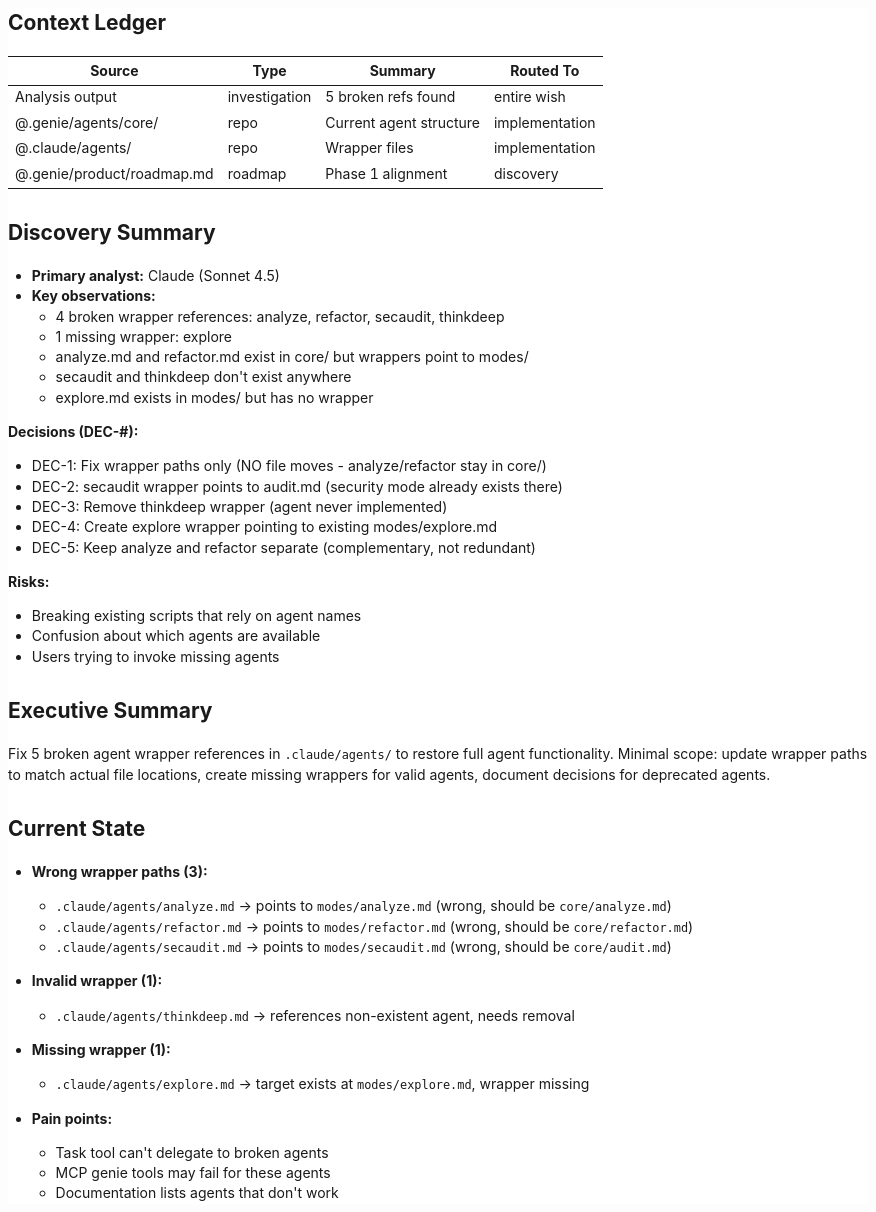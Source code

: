 ## Context Ledger
| Source | Type | Summary | Routed To |
| --- | --- | --- | --- |
| Analysis output | investigation | 5 broken refs found | entire wish |
| @.genie/agents/core/ | repo | Current agent structure | implementation |
| @.claude/agents/ | repo | Wrapper files | implementation |
| @.genie/product/roadmap.md | roadmap | Phase 1 alignment | discovery |

## Discovery Summary
- **Primary analyst:** Claude (Sonnet 4.5)
- **Key observations:**
  - 4 broken wrapper references: analyze, refactor, secaudit, thinkdeep
  - 1 missing wrapper: explore
  - analyze.md and refactor.md exist in core/ but wrappers point to modes/
  - secaudit and thinkdeep don't exist anywhere
  - explore.md exists in modes/ but has no wrapper

**Decisions (DEC-#):**
- DEC-1: Fix wrapper paths only (NO file moves - analyze/refactor stay in core/)
- DEC-2: secaudit wrapper points to audit.md (security mode already exists there)
- DEC-3: Remove thinkdeep wrapper (agent never implemented)
- DEC-4: Create explore wrapper pointing to existing modes/explore.md
- DEC-5: Keep analyze and refactor separate (complementary, not redundant)

**Risks:**
- Breaking existing scripts that rely on agent names
- Confusion about which agents are available
- Users trying to invoke missing agents

## Executive Summary
Fix 5 broken agent wrapper references in `.claude/agents/` to restore full agent functionality. Minimal scope: update wrapper paths to match actual file locations, create missing wrappers for valid agents, document decisions for deprecated agents.

## Current State
- **Wrong wrapper paths (3):**
  - `.claude/agents/analyze.md` → points to `modes/analyze.md` (wrong, should be `core/analyze.md`)
  - `.claude/agents/refactor.md` → points to `modes/refactor.md` (wrong, should be `core/refactor.md`)
  - `.claude/agents/secaudit.md` → points to `modes/secaudit.md` (wrong, should be `core/audit.md`)

- **Invalid wrapper (1):**
  - `.claude/agents/thinkdeep.md` → references non-existent agent, needs removal

- **Missing wrapper (1):**
  - `.claude/agents/explore.md` → target exists at `modes/explore.md`, wrapper missing

- **Pain points:**
  - Task tool can't delegate to broken agents
  - MCP genie tools may fail for these agents
  - Documentation lists agents that don't work
